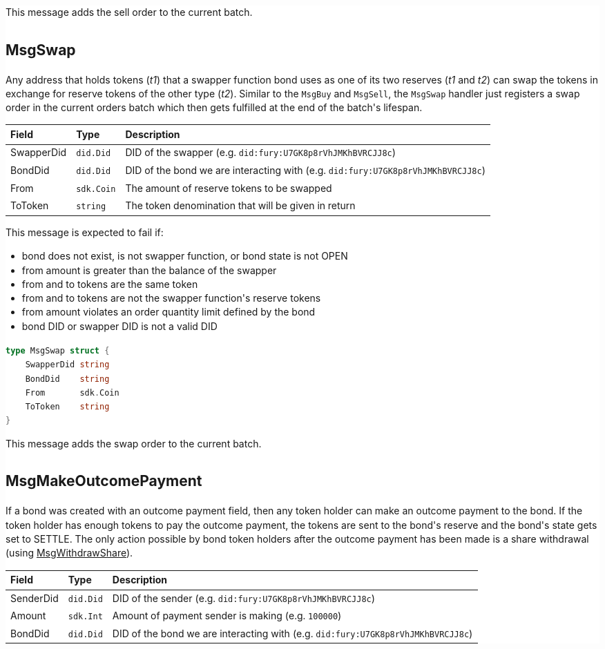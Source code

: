 This message adds the sell order to the current batch.

## MsgSwap

Any address that holds tokens (_t1_) that a swapper function bond uses as one of its two reserves (_t1_ and _t2_) can swap the tokens in exchange for reserve tokens of the other type (_t2_). Similar to the `MsgBuy` and `MsgSell`, the `MsgSwap` handler just registers a swap order in the current orders batch which then gets fulfilled at the end of the batch's lifespan.

| **Field**  | **Type**   | **Description** |
|:-----------|:-----------|:----------------|
| SwapperDid | `did.Did`  | DID of the swapper (e.g. `did:fury:U7GK8p8rVhJMKhBVRCJJ8c`)
| BondDid    | `did.Did`  | DID of the bond we are interacting with (e.g. `did:fury:U7GK8p8rVhJMKhBVRCJJ8c`)
| From       | `sdk.Coin` | The amount of reserve tokens to be swapped
| ToToken    | `string`   | The token denomination that will be given in return

This message is expected to fail if:
- bond does not exist, is not swapper function, or bond state is not OPEN
- from amount is greater than the balance of the swapper
- from and to tokens are the same token
- from and to tokens are not the swapper function's reserve tokens
- from amount violates an order quantity limit defined by the bond
- bond DID or swapper DID is not a valid DID

```go
type MsgSwap struct {
    SwapperDid string
    BondDid    string
    From       sdk.Coin
    ToToken    string
}
```

This message adds the swap order to the current batch.

## MsgMakeOutcomePayment

If a bond was created with an outcome payment field, then any token holder can make an outcome payment to the bond. If the token holder has enough tokens to pay the outcome payment, the tokens are sent to the bond's reserve and the bond's state gets set to SETTLE. The only action possible by bond token holders after the outcome payment has been made is a share withdrawal (using [MsgWithdrawShare](#MsgWithdrawShare)).

| **Field** | **Type**  | **Description** |
|:----------|:----------|:----------------|
| SenderDid | `did.Did` | DID of the sender (e.g. `did:fury:U7GK8p8rVhJMKhBVRCJJ8c`)
| Amount    | `sdk.Int` | Amount of payment sender is making (e.g. `100000`)
| BondDid   | `did.Did` | DID of the bond we are interacting with (e.g. `did:fury:U7GK8p8rVhJMKhBVRCJJ8c`)
